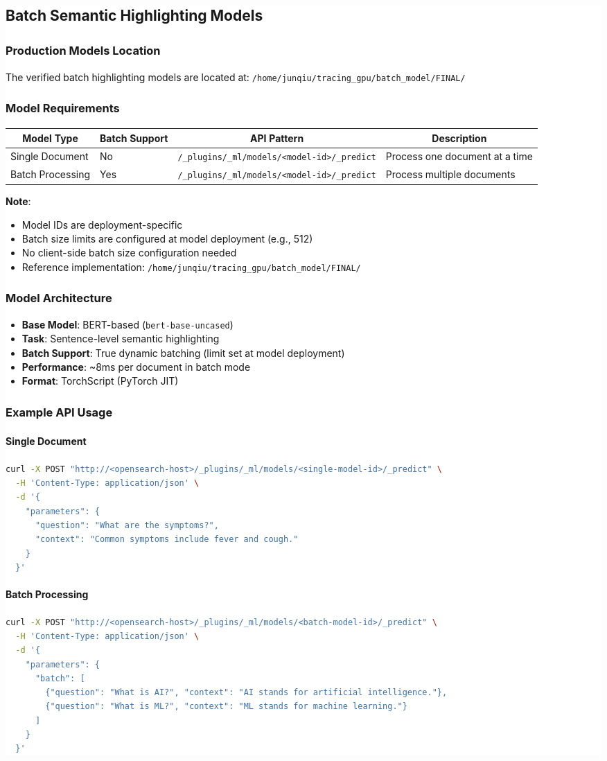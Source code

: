 ## Batch Semantic Highlighting Models

### Production Models Location
The verified batch highlighting models are located at: `/home/junqiu/tracing_gpu/batch_model/FINAL/`

### Model Requirements

| Model Type | Batch Support | API Pattern | Description |
|------------|---------------|-------------|-------------|
| Single Document | No | `/_plugins/_ml/models/<model-id>/_predict` | Process one document at a time |
| Batch Processing | Yes | `/_plugins/_ml/models/<model-id>/_predict` | Process multiple documents |

**Note**: 
- Model IDs are deployment-specific
- Batch size limits are configured at model deployment (e.g., 512)
- No client-side batch size configuration needed
- Reference implementation: `/home/junqiu/tracing_gpu/batch_model/FINAL/`

### Model Architecture
- **Base Model**: BERT-based (`bert-base-uncased`)
- **Task**: Sentence-level semantic highlighting
- **Batch Support**: True dynamic batching (limit set at model deployment)
- **Performance**: ~8ms per document in batch mode
- **Format**: TorchScript (PyTorch JIT)

### Example API Usage

#### Single Document
```bash
curl -X POST "http://<opensearch-host>/_plugins/_ml/models/<single-model-id>/_predict" \
  -H 'Content-Type: application/json' \
  -d '{
    "parameters": {
      "question": "What are the symptoms?",
      "context": "Common symptoms include fever and cough."
    }
  }'
```

#### Batch Processing
```bash
curl -X POST "http://<opensearch-host>/_plugins/_ml/models/<batch-model-id>/_predict" \
  -H 'Content-Type: application/json' \
  -d '{
    "parameters": {
      "batch": [
        {"question": "What is AI?", "context": "AI stands for artificial intelligence."},
        {"question": "What is ML?", "context": "ML stands for machine learning."}
      ]
    }
  }'
```
